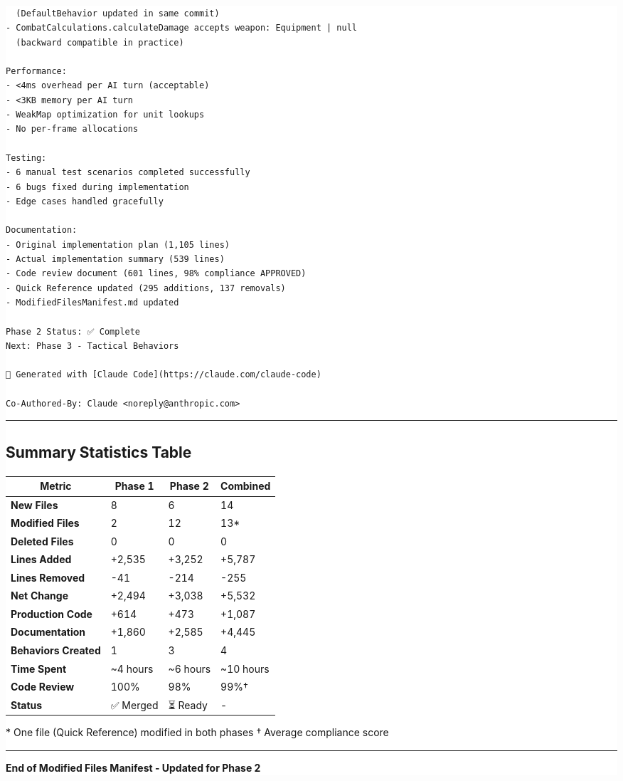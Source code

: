```
  (DefaultBehavior updated in same commit)
- CombatCalculations.calculateDamage accepts weapon: Equipment | null
  (backward compatible in practice)

Performance:
- <4ms overhead per AI turn (acceptable)
- <3KB memory per AI turn
- WeakMap optimization for unit lookups
- No per-frame allocations

Testing:
- 6 manual test scenarios completed successfully
- 6 bugs fixed during implementation
- Edge cases handled gracefully

Documentation:
- Original implementation plan (1,105 lines)
- Actual implementation summary (539 lines)
- Code review document (601 lines, 98% compliance APPROVED)
- Quick Reference updated (295 additions, 137 removals)
- ModifiedFilesManifest.md updated

Phase 2 Status: ✅ Complete
Next: Phase 3 - Tactical Behaviors

🤖 Generated with [Claude Code](https://claude.com/claude-code)

Co-Authored-By: Claude <noreply@anthropic.com>
```

---

## Summary Statistics Table

| Metric | Phase 1 | Phase 2 | Combined |
|--------|---------|---------|----------|
| **New Files** | 8 | 6 | 14 |
| **Modified Files** | 2 | 12 | 13* |
| **Deleted Files** | 0 | 0 | 0 |
| **Lines Added** | +2,535 | +3,252 | +5,787 |
| **Lines Removed** | -41 | -214 | -255 |
| **Net Change** | +2,494 | +3,038 | +5,532 |
| **Production Code** | +614 | +473 | +1,087 |
| **Documentation** | +1,860 | +2,585 | +4,445 |
| **Behaviors Created** | 1 | 3 | 4 |
| **Time Spent** | ~4 hours | ~6 hours | ~10 hours |
| **Code Review** | 100% | 98% | 99%† |
| **Status** | ✅ Merged | ⏳ Ready | - |

\* One file (Quick Reference) modified in both phases
† Average compliance score

---

**End of Modified Files Manifest - Updated for Phase 2**
